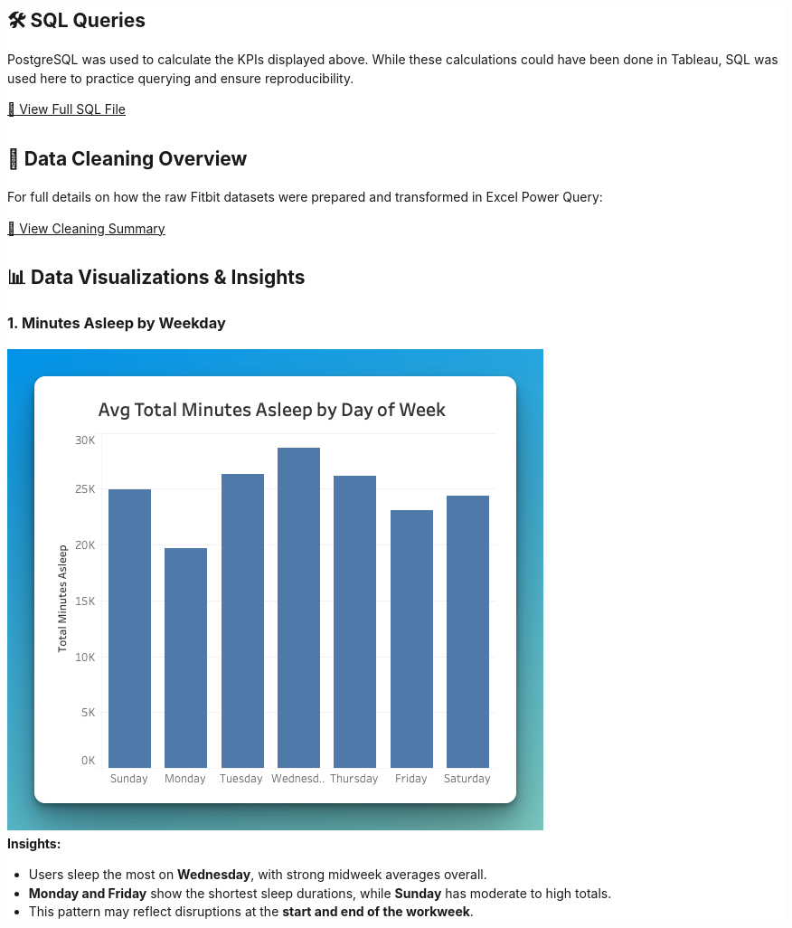 ## 🛠 SQL Queries

PostgreSQL was used to calculate the KPIs displayed above. While these calculations could have been done in Tableau, SQL was used here to practice querying and ensure reproducibility.

[🔗 View Full SQL File](./fitbit_behavior_summary.sql)

## 🧹 Data Cleaning Overview

For full details on how the raw Fitbit datasets were prepared and transformed in Excel Power Query:  

[🔗 View Cleaning Summary](./cleaning_summary.md)


## 📊 Data Visualizations & Insights

### 1. Minutes Asleep by Weekday  
![Sleep by Day](assets/minutes_asleep_by_day_of_week.png)  
**Insights:**  
- Users sleep the most on **Wednesday**, with strong midweek averages overall.  
- **Monday and Friday** show the shortest sleep durations, while **Sunday** has moderate to high totals.  
- This pattern may reflect disruptions at the **start and end of the workweek**.
